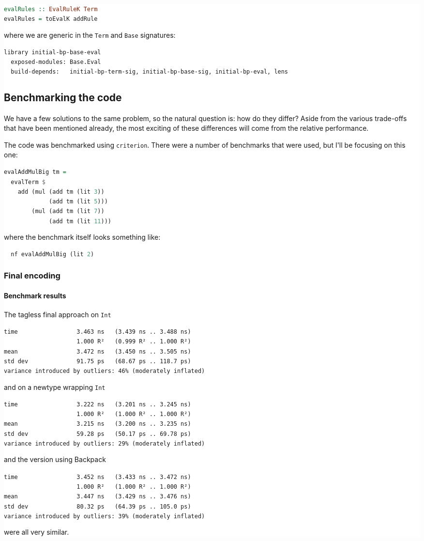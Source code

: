 ```haskell
evalRules :: EvalRuleK Term
evalRules = toEvalK addRule
```
where we are generic in the `Term` and `Base` signatures:
```
library initial-bp-base-eval
  exposed-modules: Base.Eval
  build-depends:   initial-bp-term-sig, initial-bp-base-sig, initial-bp-eval, lens
```

## Benchmarking the code

We have a few solutions to the same problem, so the natural question is: how do they differ?
Aside from the various trade-offs that have been mentioned already, the most exciting of these differences will come from the relative performance.

The code was benchmarked using `criterion`.
There were a number of benchmarks that were used, but I'll be focusing on this one:
```haskell
evalAddMulBig tm =
  evalTerm $ 
    add (mul (add tm (lit 3)) 
             (add tm (lit 5))) 
        (mul (add tm (lit 7)) 
             (add tm (lit 11)))
```
where the benchmark itself looks something like:
```haskell
  nf evalAddMulBig (lit 2)
```

### Final encoding

#### Benchmark results

The tagless final approach on `Int`
```
time                 3.463 ns   (3.439 ns .. 3.488 ns)
                     1.000 R²   (0.999 R² .. 1.000 R²)
mean                 3.472 ns   (3.450 ns .. 3.505 ns)
std dev              91.75 ps   (68.67 ps .. 118.7 ps)
variance introduced by outliers: 46% (moderately inflated)
```
and on a newtype wrapping `Int`
```
time                 3.222 ns   (3.201 ns .. 3.245 ns)
                     1.000 R²   (1.000 R² .. 1.000 R²)
mean                 3.215 ns   (3.200 ns .. 3.235 ns)
std dev              59.28 ps   (50.17 ps .. 69.78 ps)
variance introduced by outliers: 29% (moderately inflated)
```
and the version using Backpack
```
time                 3.452 ns   (3.433 ns .. 3.472 ns)
                     1.000 R²   (1.000 R² .. 1.000 R²)
mean                 3.447 ns   (3.429 ns .. 3.476 ns)
std dev              80.32 ps   (64.39 ps .. 105.0 ps)
variance introduced by outliers: 39% (moderately inflated)
```
were all very similar.
